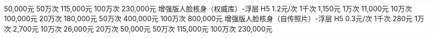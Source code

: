 <td>50,000元</td>
</tr>
<tr>
<td>50万次</td>
<td>115,000元</td>
</tr>
<tr>
<td>100万次</td>
<td>230,000元</td>
</tr>
<tr>
<td rowspan=6>增强版人脸核身（权威库）-浮层 H5</td>
<td rowspan=6>1.2元/次</td>
<td>1千次</td>
<td>1,150元</td>
</tr>
<tr>
<td>1万次</td>
<td>11,000元</td>
</tr>
<tr>
<td>10万次</td>
<td>100,000元</td>
</tr>
<tr>
<td>20万次</td>
<td>180,000元</td>
</tr>
<tr>
<td>50万次</td>
<td>400,000元</td>
</tr>
<tr>
<td>100万次</td>
<td>800,000元</td>				
</tr>
<tr>
<td rowspan=6>增强版人脸核身（自传照片）-浮层 H5</td>
<td rowspan=6>0.3元/次</td>
<td>1千次</td>
<td>280元</td>
</tr>
<tr>
<td>1万次</td>
<td>2,700元</td>
</tr>
<tr>
<td>10万次</td>
<td>26,000元</td>
</tr>
<tr>
<td>20万次</td>
<td>50,000元</td>
</tr>
<tr>
<td>50万次</td>
<td>115,000元</td>
</tr>
<tr>
<td>100万次</td>
<td>230,000元</td>					
</tr>
</table>
